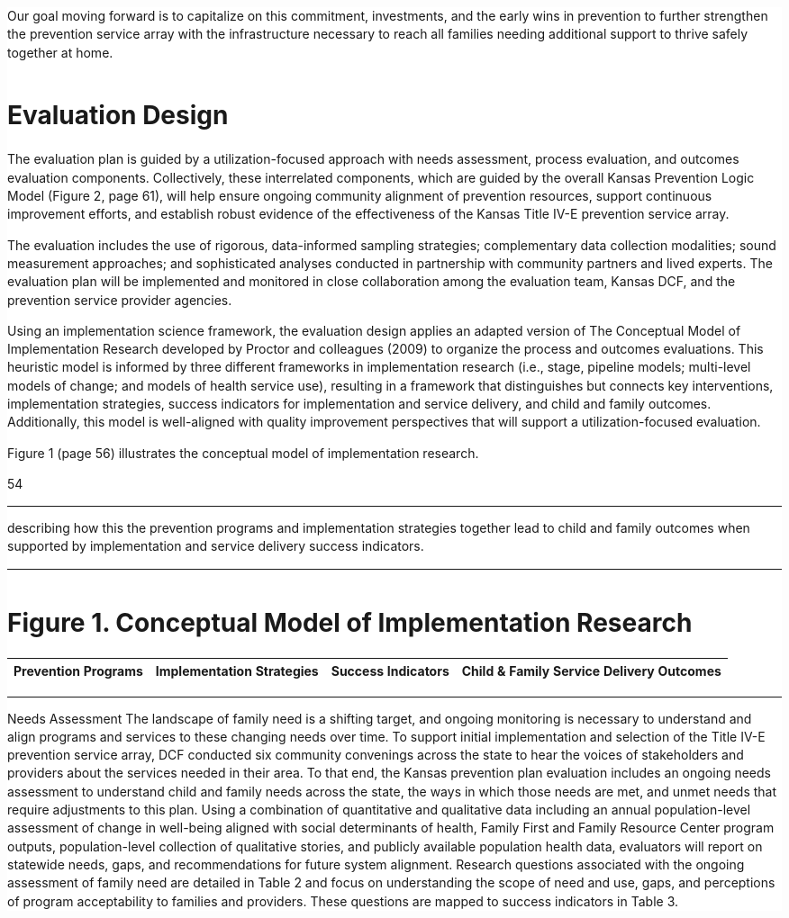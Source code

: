 Our goal moving forward is to capitalize on this commitment, investments, and the early wins in prevention to further strengthen the prevention service array with the infrastructure necessary to reach all families needing additional support to thrive safely together at home.

# Evaluation Design

The evaluation plan is guided by a utilization-focused approach with needs assessment, process evaluation, and outcomes evaluation components. Collectively, these interrelated components, which are guided by the overall Kansas Prevention Logic Model (Figure 2, page 61), will help ensure ongoing community alignment of prevention resources, support continuous improvement efforts, and establish robust evidence of the effectiveness of the Kansas Title IV-E prevention service array.

The evaluation includes the use of rigorous, data-informed sampling strategies; complementary data collection modalities; sound measurement approaches; and sophisticated analyses conducted in partnership with community partners and lived experts. The evaluation plan will be implemented and monitored in close collaboration among the evaluation team, Kansas DCF, and the prevention service provider agencies.

Using an implementation science framework, the evaluation design applies an adapted version of The Conceptual Model of Implementation Research developed by Proctor and colleagues (2009) to organize the process and outcomes evaluations. This heuristic model is informed by three different frameworks in implementation research (i.e., stage, pipeline models; multi-level models of change; and models of health service use), resulting in a framework that distinguishes but connects key interventions, implementation strategies, success indicators for implementation and service delivery, and child and family outcomes. Additionally, this model is well-aligned with quality improvement perspectives that will support a utilization-focused evaluation.

Figure 1 (page 56) illustrates the conceptual model of implementation research.


54



---


describing how this the prevention programs and implementation strategies together lead to child and family outcomes when supported by implementation and service delivery success indicators.



---


# Figure 1. Conceptual Model of Implementation Research

| Prevention Programs | Implementation Strategies | Success Indicators | Child & Family Service Delivery Outcomes |
| ------------------- | ------------------------- | ------------------ | ---------------------------------------- |



---

Needs Assessment
The landscape of family need is a shifting target, and ongoing monitoring is necessary to understand and align programs and services to these changing needs over time. To support initial implementation and selection of the Title IV-E prevention service array, DCF conducted six community convenings across the state to hear the voices of stakeholders and providers about the services needed in their area. To that end, the Kansas prevention plan evaluation includes an ongoing needs assessment to understand child and family needs across the state, the ways in which those needs are met, and unmet needs that require adjustments to this plan. Using a combination of quantitative and qualitative data including an annual population-level assessment of change in well-being aligned with social determinants of health, Family First and Family Resource Center program outputs, population-level collection of qualitative stories, and publicly available population health data, evaluators will report on statewide needs, gaps, and recommendations for future system alignment. Research questions associated with the ongoing assessment of family need are detailed in Table 2 and focus on understanding the scope of need and use, gaps, and perceptions of program acceptability to families and providers. These questions are mapped to success indicators in Table 3.
